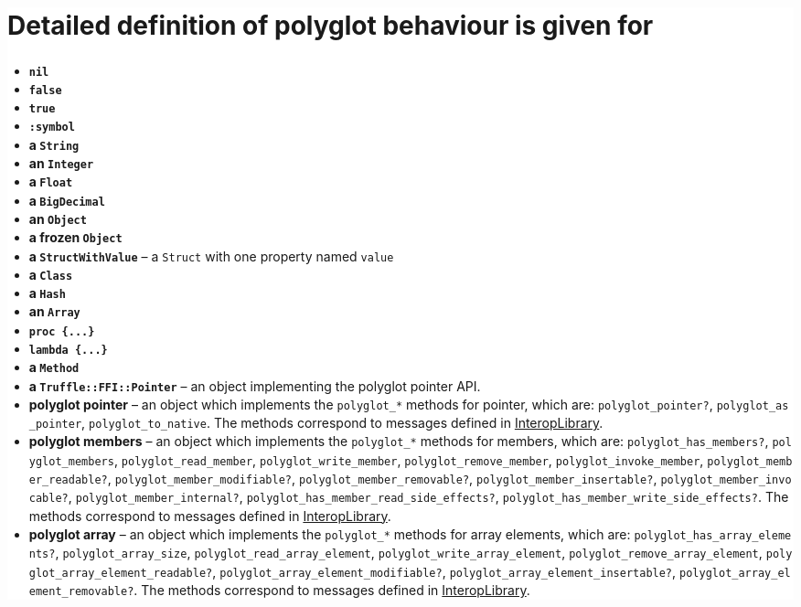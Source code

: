 

# Detailed definition of polyglot behaviour is given for

- **`nil`**
- **`false`**
- **`true`**
- **`:symbol`**
- **a `String`**
- **an `Integer`**
- **a `Float`**
- **a `BigDecimal`**
- **an `Object`**
- **a frozen `Object`**
- **a `StructWithValue`** – a `Struct` with one property named `value`
- **a `Class`**
- **a `Hash`**
- **an `Array`**
- **`proc {...}`**
- **`lambda {...}`**
- **a `Method`**
- **a `Truffle::FFI::Pointer`** – an object implementing the polyglot pointer API.
- **polyglot pointer** – an object which implements the `polyglot_*` methods for pointer, which are:
  `polyglot_pointer?`,
  `polyglot_as_pointer`,
  `polyglot_to_native`.
  The methods correspond to messages defined in
  [InteropLibrary](https://www.graalvm.org/truffle/javadoc/com/oracle/truffle/api/interop/InteropLibrary.html).
- **polyglot members** – an object which implements the `polyglot_*` methods for members, which are:
  `polyglot_has_members?`,
  `polyglot_members`,
  `polyglot_read_member`,
  `polyglot_write_member`,
  `polyglot_remove_member`,
  `polyglot_invoke_member`,
  `polyglot_member_readable?`,
  `polyglot_member_modifiable?`,
  `polyglot_member_removable?`,
  `polyglot_member_insertable?`,
  `polyglot_member_invocable?`,
  `polyglot_member_internal?`,
  `polyglot_has_member_read_side_effects?`,
  `polyglot_has_member_write_side_effects?`.
  The methods correspond to messages defined in
  [InteropLibrary](https://www.graalvm.org/truffle/javadoc/com/oracle/truffle/api/interop/InteropLibrary.html).
- **polyglot array** – an object which implements the `polyglot_*` methods for array elements, which are:
  `polyglot_has_array_elements?`,
  `polyglot_array_size`,
  `polyglot_read_array_element`,
  `polyglot_write_array_element`,
  `polyglot_remove_array_element`,
  `polyglot_array_element_readable?`,
  `polyglot_array_element_modifiable?`,
  `polyglot_array_element_insertable?`,
  `polyglot_array_element_removable?`.
  The methods correspond to messages defined in
  [InteropLibrary](https://www.graalvm.org/truffle/javadoc/com/oracle/truffle/api/interop/InteropLibrary.html).